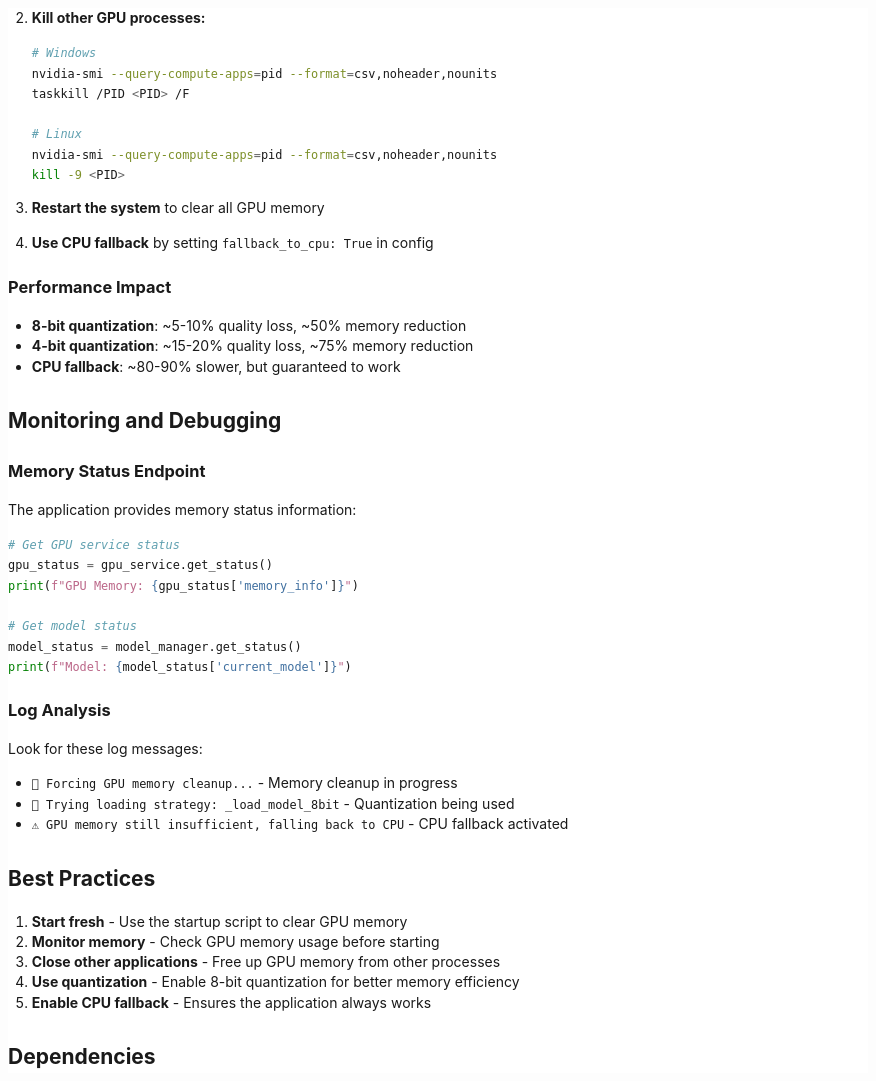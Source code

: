 2. **Kill other GPU processes:**
   ```bash
   # Windows
   nvidia-smi --query-compute-apps=pid --format=csv,noheader,nounits
   taskkill /PID <PID> /F
   
   # Linux
   nvidia-smi --query-compute-apps=pid --format=csv,noheader,nounits
   kill -9 <PID>
   ```

3. **Restart the system** to clear all GPU memory

4. **Use CPU fallback** by setting `fallback_to_cpu: True` in config

### Performance Impact

- **8-bit quantization**: ~5-10% quality loss, ~50% memory reduction
- **4-bit quantization**: ~15-20% quality loss, ~75% memory reduction
- **CPU fallback**: ~80-90% slower, but guaranteed to work

## Monitoring and Debugging

### Memory Status Endpoint

The application provides memory status information:

```python
# Get GPU service status
gpu_status = gpu_service.get_status()
print(f"GPU Memory: {gpu_status['memory_info']}")

# Get model status
model_status = model_manager.get_status()
print(f"Model: {model_status['current_model']}")
```

### Log Analysis

Look for these log messages:
- `🧹 Forcing GPU memory cleanup...` - Memory cleanup in progress
- `🔄 Trying loading strategy: _load_model_8bit` - Quantization being used
- `⚠️ GPU memory still insufficient, falling back to CPU` - CPU fallback activated

## Best Practices

1. **Start fresh** - Use the startup script to clear GPU memory
2. **Monitor memory** - Check GPU memory usage before starting
3. **Close other applications** - Free up GPU memory from other processes
4. **Use quantization** - Enable 8-bit quantization for better memory efficiency
5. **Enable CPU fallback** - Ensures the application always works

## Dependencies
